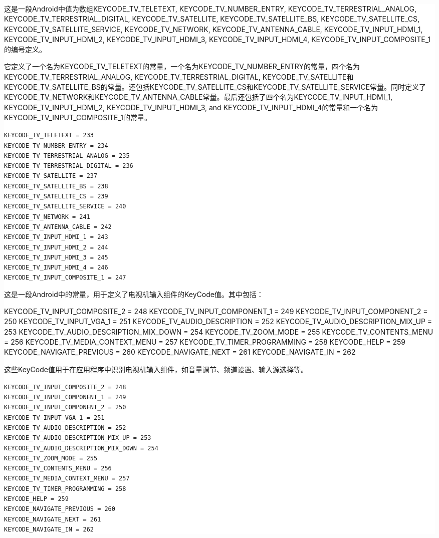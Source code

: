 这是一段Android中值为数组KEYCODE_TV_TELETEXT, KEYCODE_TV_NUMBER_ENTRY, KEYCODE_TV_TERRESTRIAL_ANALOG, KEYCODE_TV_TERRESTRIAL_DIGITAL, KEYCODE_TV_SATELLITE, KEYCODE_TV_SATELLITE_BS, KEYCODE_TV_SATELLITE_CS, KEYCODE_TV_SATELLITE_SERVICE, KEYCODE_TV_NETWORK, KEYCODE_TV_ANTENNA_CABLE, KEYCODE_TV_INPUT_HDMI_1, KEYCODE_TV_INPUT_HDMI_2, KEYCODE_TV_INPUT_HDMI_3, KEYCODE_TV_INPUT_HDMI_4, KEYCODE_TV_INPUT_COMPOSITE_1的编号定义。

它定义了一个名为KEYCODE_TV_TELETEXT的常量，一个名为KEYCODE_TV_NUMBER_ENTRY的常量，四个名为KEYCODE_TV_TERRESTRIAL_ANALOG, KEYCODE_TV_TERRESTRIAL_DIGITAL, KEYCODE_TV_SATELLITE和KEYCODE_TV_SATELLITE_BS的常量。还包括KEYCODE_TV_SATELLITE_CS和KEYCODE_TV_SATELLITE_SERVICE常量。同时定义了KEYCODE_TV_NETWORK和KEYCODE_TV_ANTENNA_CABLE常量。最后还包括了四个名为KEYCODE_TV_INPUT_HDMI_1, KEYCODE_TV_INPUT_HDMI_2, KEYCODE_TV_INPUT_HDMI_3, and KEYCODE_TV_INPUT_HDMI_4的常量和一个名为KEYCODE_TV_INPUT_COMPOSITE_1的常量。


```
KEYCODE_TV_TELETEXT = 233
KEYCODE_TV_NUMBER_ENTRY = 234
KEYCODE_TV_TERRESTRIAL_ANALOG = 235
KEYCODE_TV_TERRESTRIAL_DIGITAL = 236
KEYCODE_TV_SATELLITE = 237
KEYCODE_TV_SATELLITE_BS = 238
KEYCODE_TV_SATELLITE_CS = 239
KEYCODE_TV_SATELLITE_SERVICE = 240
KEYCODE_TV_NETWORK = 241
KEYCODE_TV_ANTENNA_CABLE = 242
KEYCODE_TV_INPUT_HDMI_1 = 243
KEYCODE_TV_INPUT_HDMI_2 = 244
KEYCODE_TV_INPUT_HDMI_3 = 245
KEYCODE_TV_INPUT_HDMI_4 = 246
KEYCODE_TV_INPUT_COMPOSITE_1 = 247
```

这是一段Android中的常量，用于定义了电视机输入组件的KeyCode值。其中包括：

KEYCODE_TV_INPUT_COMPOSITE_2 = 248
KEYCODE_TV_INPUT_COMPONENT_1 = 249
KEYCODE_TV_INPUT_COMPONENT_2 = 250
KEYCODE_TV_INPUT_VGA_1 = 251
KEYCODE_TV_AUDIO_DESCRIPTION = 252
KEYCODE_TV_AUDIO_DESCRIPTION_MIX_UP = 253
KEYCODE_TV_AUDIO_DESCRIPTION_MIX_DOWN = 254
KEYCODE_TV_ZOOM_MODE = 255
KEYCODE_TV_CONTENTS_MENU = 256
KEYCODE_TV_MEDIA_CONTEXT_MENU = 257
KEYCODE_TV_TIMER_PROGRAMMING = 258
KEYCODE_HELP = 259
KEYCODE_NAVIGATE_PREVIOUS = 260
KEYCODE_NAVIGATE_NEXT = 261
KEYCODE_NAVIGATE_IN = 262

这些KeyCode值用于在应用程序中识别电视机输入组件，如音量调节、频道设置、输入源选择等。


```
KEYCODE_TV_INPUT_COMPOSITE_2 = 248
KEYCODE_TV_INPUT_COMPONENT_1 = 249
KEYCODE_TV_INPUT_COMPONENT_2 = 250
KEYCODE_TV_INPUT_VGA_1 = 251
KEYCODE_TV_AUDIO_DESCRIPTION = 252
KEYCODE_TV_AUDIO_DESCRIPTION_MIX_UP = 253
KEYCODE_TV_AUDIO_DESCRIPTION_MIX_DOWN = 254
KEYCODE_TV_ZOOM_MODE = 255
KEYCODE_TV_CONTENTS_MENU = 256
KEYCODE_TV_MEDIA_CONTEXT_MENU = 257
KEYCODE_TV_TIMER_PROGRAMMING = 258
KEYCODE_HELP = 259
KEYCODE_NAVIGATE_PREVIOUS = 260
KEYCODE_NAVIGATE_NEXT = 261
KEYCODE_NAVIGATE_IN = 262
```